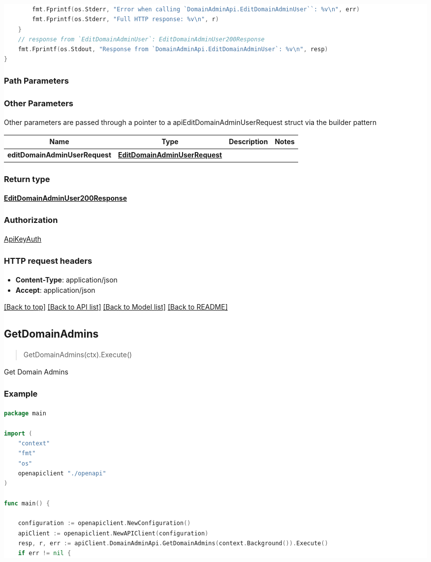 ```go
        fmt.Fprintf(os.Stderr, "Error when calling `DomainAdminApi.EditDomainAdminUser``: %v\n", err)
        fmt.Fprintf(os.Stderr, "Full HTTP response: %v\n", r)
    }
    // response from `EditDomainAdminUser`: EditDomainAdminUser200Response
    fmt.Fprintf(os.Stdout, "Response from `DomainAdminApi.EditDomainAdminUser`: %v\n", resp)
}
```

### Path Parameters



### Other Parameters

Other parameters are passed through a pointer to a apiEditDomainAdminUserRequest struct via the builder pattern


Name | Type | Description  | Notes
------------- | ------------- | ------------- | -------------
 **editDomainAdminUserRequest** | [**EditDomainAdminUserRequest**](EditDomainAdminUserRequest.md) |  | 

### Return type

[**EditDomainAdminUser200Response**](EditDomainAdminUser200Response.md)

### Authorization

[ApiKeyAuth](../README.md#ApiKeyAuth)

### HTTP request headers

- **Content-Type**: application/json
- **Accept**: application/json

[[Back to top]](#) [[Back to API list]](../README.md#documentation-for-api-endpoints)
[[Back to Model list]](../README.md#documentation-for-models)
[[Back to README]](../README.md)


## GetDomainAdmins

> GetDomainAdmins(ctx).Execute()

Get Domain Admins



### Example

```go
package main

import (
    "context"
    "fmt"
    "os"
    openapiclient "./openapi"
)

func main() {

    configuration := openapiclient.NewConfiguration()
    apiClient := openapiclient.NewAPIClient(configuration)
    resp, r, err := apiClient.DomainAdminApi.GetDomainAdmins(context.Background()).Execute()
    if err != nil {
```